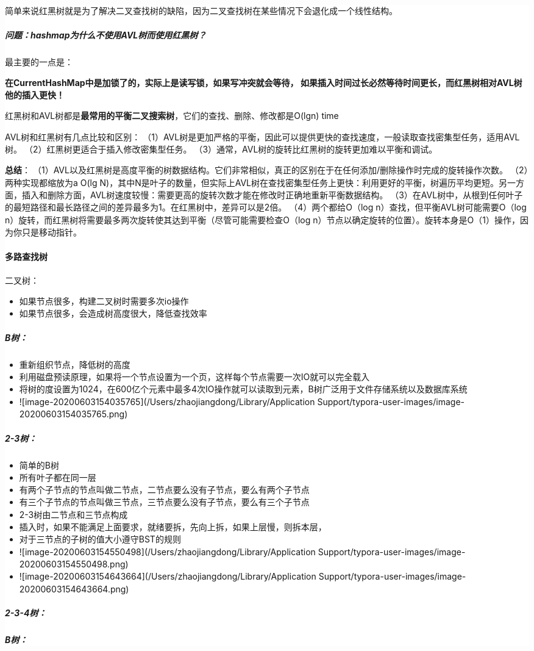 简单来说红黑树就是为了解决二叉查找树的缺陷，因为二叉查找树在某些情况下会退化成一个线性结构。

##### 问题：hashmap为什么不使用AVL树而使用红黑树？

最主要的一点是：

**在CurrentHashMap中是加锁了的，实际上是读写锁，如果写冲突就会等待，
如果插入时间过长必然等待时间更长，而红黑树相对AVL树他的插入更快！**

红黑树和AVL树都是**最常用的平衡二叉搜索树**，它们的查找、删除、修改都是O(lgn) time

AVL树和红黑树有几点比较和区别：
（1）AVL树是更加严格的平衡，因此可以提供更快的查找速度，一般读取查找密集型任务，适用AVL树。
（2）红黑树更适合于插入修改密集型任务。
（3）通常，AVL树的旋转比红黑树的旋转更加难以平衡和调试。

**总结**：
（1）AVL以及红黑树是高度平衡的树数据结构。它们非常相似，真正的区别在于在任何添加/删除操作时完成的旋转操作次数。
（2）两种实现都缩放为a O(lg N)，其中N是叶子的数量，但实际上AVL树在查找密集型任务上更快：利用更好的平衡，树遍历平均更短。另一方面，插入和删除方面，AVL树速度较慢：需要更高的旋转次数才能在修改时正确地重新平衡数据结构。
（3）在AVL树中，从根到任何叶子的最短路径和最长路径之间的差异最多为1。在红黑树中，差异可以是2倍。
（4）两个都给O（log n）查找，但平衡AVL树可能需要O（log n）旋转，而红黑树将需要最多两次旋转使其达到平衡（尽管可能需要检查O（log n）节点以确定旋转的位置）。旋转本身是O（1）操作，因为你只是移动指针。

#### 多路查找树

二叉树：

- 如果节点很多，构建二叉树时需要多次io操作
- 如果节点很多，会造成树高度很大，降低查找效率

##### B树：

- 重新组织节点，降低树的高度
- 利用磁盘预读原理，如果将一个节点设置为一个页，这样每个节点需要一次IO就可以完全载入
- 将树的度设置为1024，在600亿个元素中最多4次IO操作就可以读取到元素，B树广泛用于文件存储系统以及数据库系统
- ![image-20200603154035765](/Users/zhaojiangdong/Library/Application Support/typora-user-images/image-20200603154035765.png)

##### 2-3树：

- 简单的B树
- 所有叶子都在同一层
- 有两个子节点的节点叫做二节点，二节点要么没有子节点，要么有两个子节点
- 有三个子节点的节点叫做三节点，三节点要么没有子节点，要么有三个子节点
- 2-3树由二节点和三节点构成
- 插入时，如果不能满足上面要求，就绪要拆，先向上拆，如果上层慢，则拆本层，
- 对于三节点的子树的值大小遵守BST的规则
- ![image-20200603154550498](/Users/zhaojiangdong/Library/Application Support/typora-user-images/image-20200603154550498.png)
- ![image-20200603154643664](/Users/zhaojiangdong/Library/Application Support/typora-user-images/image-20200603154643664.png)

##### 2-3-4树：

##### B树：
